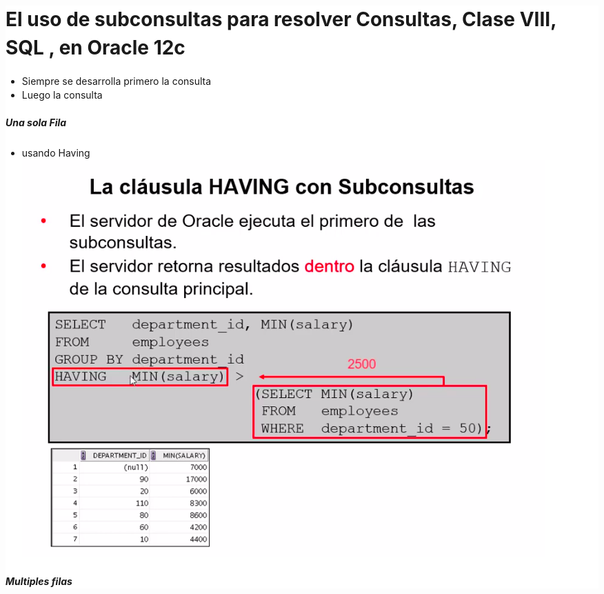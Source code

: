 
# El uso de subconsultas para resolver Consultas, Clase VIII, SQL , en Oracle 12c


- Siempre se desarrolla primero la consulta
- Luego la consulta

##### Una sola Fila
- usando Having
![](imagenes/Screenshot%20from%202020-04-17%2018-34-06.png)


##### Multiples filas
